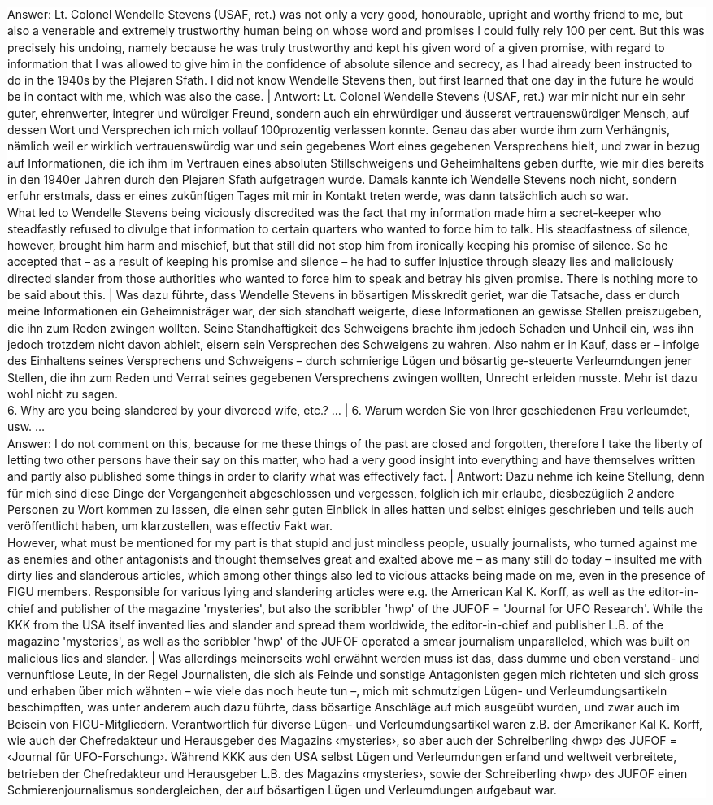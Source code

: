 Answer: Lt. Colonel Wendelle Stevens (USAF, ret.) was not only a very good, honourable, upright and worthy friend to me, but also a venerable and extremely trustworthy human being on whose word and promises I could fully rely 100 per cent. But this was precisely his undoing, namely because he was truly trustworthy and kept his given word of a given promise, with regard to information that I was allowed to give him in the confidence of absolute silence and secrecy, as I had already been instructed to do in the 1940s by the Plejaren Sfath. I did not know Wendelle Stevens then, but first learned that one day in the future he would be in contact with me, which was also the case.  | Antwort: Lt. Colonel Wendelle Stevens (USAF, ret.) war mir nicht nur ein sehr guter, ehrenwerter, integrer und würdiger Freund, sondern auch ein ehrwürdiger und äusserst vertrauenswürdiger Mensch, auf dessen Wort und Versprechen ich mich vollauf 100prozentig verlassen konnte. Genau das aber wurde ihm zum Verhängnis, nämlich weil er wirklich vertrauenswürdig war und sein gegebenes Wort eines gegebenen Versprechens hielt, und zwar in bezug auf Informationen, die ich ihm im Vertrauen eines absoluten Stillschweigens und Geheimhaltens geben durfte, wie mir dies bereits in den 1940er Jahren durch den Plejaren Sfath aufgetragen wurde. Damals kannte ich Wendelle Stevens noch nicht, sondern erfuhr erstmals, dass er eines zukünftigen Tages mit mir in Kontakt treten werde, was dann tatsächlich auch so war.   
What led to Wendelle Stevens being viciously discredited was the fact that my information made him a secret-keeper who steadfastly refused to divulge that information to certain quarters who wanted to force him to talk. His steadfastness of silence, however, brought him harm and mischief, but that still did not stop him from ironically keeping his promise of silence. So he accepted that – as a result of keeping his promise and silence – he had to suffer injustice through sleazy lies and maliciously directed slander from those authorities who wanted to force him to speak and betray his given promise. There is nothing more to be said about this.  | Was dazu führte, dass Wendelle Stevens in bösartigen Misskredit geriet, war die Tatsache, dass er durch meine Informationen ein Geheimnisträger war, der sich standhaft weigerte, diese Informationen an gewisse Stellen preiszugeben, die ihn zum Reden zwingen wollten. Seine Standhaftigkeit des Schweigens brachte ihm jedoch Schaden und Unheil ein, was ihn jedoch trotzdem nicht davon abhielt, eisern sein Versprechen des Schweigens zu wahren. Also nahm er in Kauf, dass er – infolge des Einhaltens seines Versprechens und Schweigens – durch schmierige Lügen und bösartig ge-steuerte Verleumdungen jener Stellen, die ihn zum Reden und Verrat seines gegebenen Versprechens zwingen wollten, Unrecht erleiden musste. Mehr ist dazu wohl nicht zu sagen.   
6. Why are you being slandered by your divorced wife, etc.? …  | 6. Warum werden Sie von Ihrer geschiedenen Frau verleumdet, usw. …   
Answer: I do not comment on this, because for me these things of the past are closed and forgotten, therefore I take the liberty of letting two other persons have their say on this matter, who had a very good insight into everything and have themselves written and partly also published some things in order to clarify what was effectively fact.  | Antwort: Dazu nehme ich keine Stellung, denn für mich sind diese Dinge der Vergangenheit abgeschlossen und vergessen, folglich ich mir erlaube, diesbezüglich 2 andere Personen zu Wort kommen zu lassen, die einen sehr guten Einblick in alles hatten und selbst einiges geschrieben und teils auch veröffentlicht haben, um klarzustellen, was effectiv Fakt war.   
However, what must be mentioned for my part is that stupid and just mindless people, usually journalists, who turned against me as enemies and other antagonists and thought themselves great and exalted above me – as many still do today – insulted me with dirty lies and slanderous articles, which among other things also led to vicious attacks being made on me, even in the presence of FIGU members. Responsible for various lying and slandering articles were e.g. the American Kal K. Korff, as well as the editor-in-chief and publisher of the magazine 'mysteries', but also the scribbler 'hwp' of the JUFOF = 'Journal for UFO Research'. While the KKK from the USA itself invented lies and slander and spread them worldwide, the editor-in-chief and publisher L.B. of the magazine 'mysteries', as well as the scribbler 'hwp' of the JUFOF operated a smear journalism unparalleled, which was built on malicious lies and slander.  | Was allerdings meinerseits wohl erwähnt werden muss ist das, dass dumme und eben verstand- und vernunftlose Leute, in der Regel Journalisten, die sich als Feinde und sonstige Antagonisten gegen mich richteten und sich gross und erhaben über mich wähnten – wie viele das noch heute tun –, mich mit schmutzigen Lügen- und Verleumdungsartikeln beschimpften, was unter anderem auch dazu führte, dass bösartige Anschläge auf mich ausgeübt wurden, und zwar auch im Beisein von FIGU-Mitgliedern. Verantwortlich für diverse Lügen- und Verleumdungsartikel waren z.B. der Amerikaner Kal K. Korff, wie auch der Chefredakteur und Herausgeber des Magazins ‹mysteries›, so aber auch der Schreiberling ‹hwp› des JUFOF = ‹Journal für UFO-Forschung›. Während KKK aus den USA selbst Lügen und Verleumdungen erfand und weltweit verbreitete, betrieben der Chefredakteur und Herausgeber L.B. des Magazins ‹mysteries›, sowie der Schreiberling ‹hwp› des JUFOF einen Schmierenjournalismus sondergleichen, der auf bösartigen Lügen und Verleumdungen aufgebaut war.   